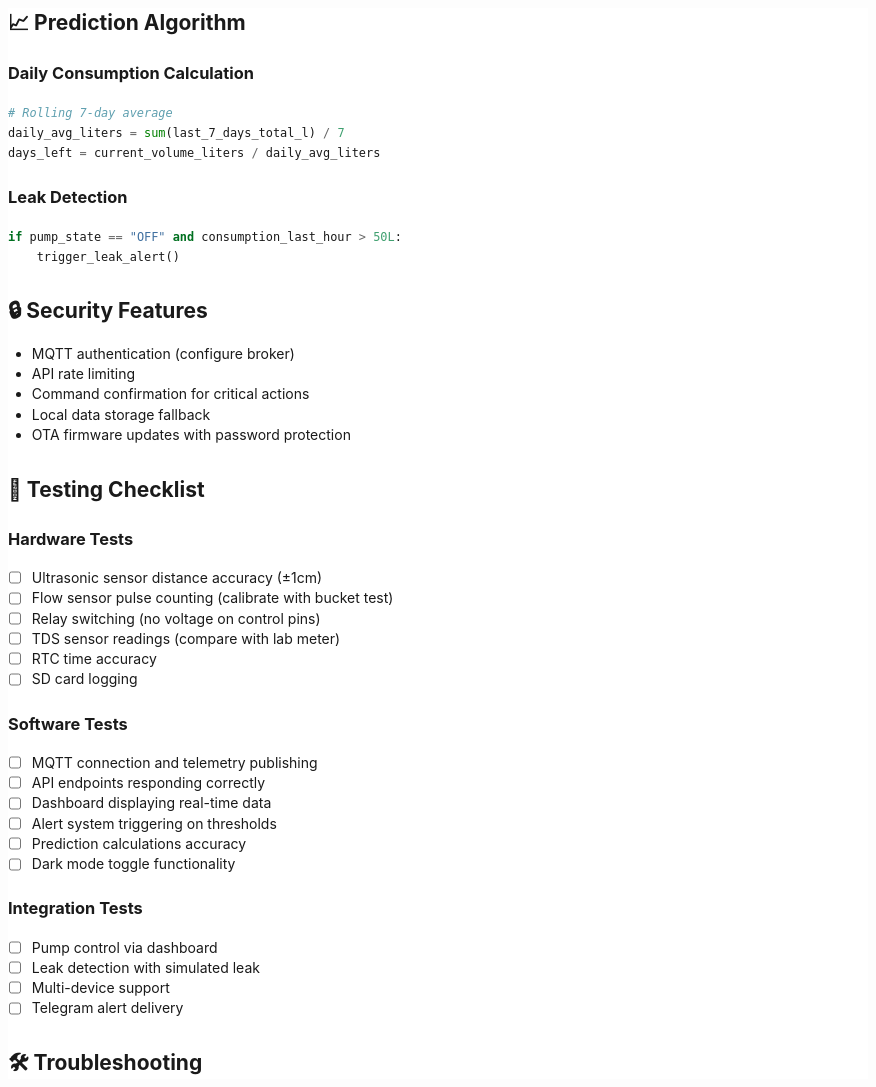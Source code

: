 ## 📈 Prediction Algorithm

### Daily Consumption Calculation
```python
# Rolling 7-day average
daily_avg_liters = sum(last_7_days_total_l) / 7
days_left = current_volume_liters / daily_avg_liters
```

### Leak Detection
```python
if pump_state == "OFF" and consumption_last_hour > 50L:
    trigger_leak_alert()
```

## 🔒 Security Features

- MQTT authentication (configure broker)
- API rate limiting
- Command confirmation for critical actions
- Local data storage fallback
- OTA firmware updates with password protection

## 🧪 Testing Checklist

### Hardware Tests
- [ ] Ultrasonic sensor distance accuracy (±1cm)
- [ ] Flow sensor pulse counting (calibrate with bucket test)
- [ ] Relay switching (no voltage on control pins)
- [ ] TDS sensor readings (compare with lab meter)
- [ ] RTC time accuracy
- [ ] SD card logging

### Software Tests
- [ ] MQTT connection and telemetry publishing
- [ ] API endpoints responding correctly
- [ ] Dashboard displaying real-time data
- [ ] Alert system triggering on thresholds
- [ ] Prediction calculations accuracy
- [ ] Dark mode toggle functionality

### Integration Tests
- [ ] Pump control via dashboard
- [ ] Leak detection with simulated leak
- [ ] Multi-device support
- [ ] Telegram alert delivery

## 🛠️ Troubleshooting
